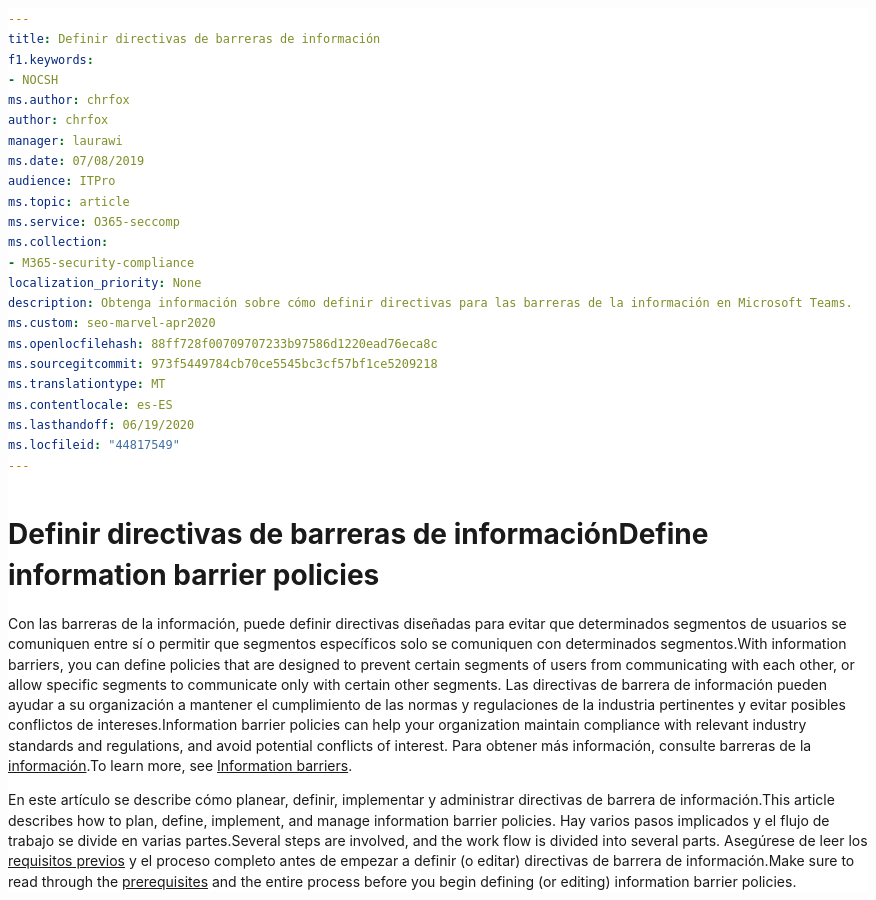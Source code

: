 ```yaml
---
title: Definir directivas de barreras de información
f1.keywords:
- NOCSH
ms.author: chrfox
author: chrfox
manager: laurawi
ms.date: 07/08/2019
audience: ITPro
ms.topic: article
ms.service: O365-seccomp
ms.collection:
- M365-security-compliance
localization_priority: None
description: Obtenga información sobre cómo definir directivas para las barreras de la información en Microsoft Teams.
ms.custom: seo-marvel-apr2020
ms.openlocfilehash: 88ff728f00709707233b97586d1220ead76eca8c
ms.sourcegitcommit: 973f5449784cb70ce5545bc3cf57bf1ce5209218
ms.translationtype: MT
ms.contentlocale: es-ES
ms.lasthandoff: 06/19/2020
ms.locfileid: "44817549"
---
```

# <a name="define-information-barrier-policies"></a><span data-ttu-id="3bc86-103">Definir directivas de barreras de información</span><span class="sxs-lookup"><span data-stu-id="3bc86-103">Define information barrier policies</span></span>

<span data-ttu-id="3bc86-104">Con las barreras de la información, puede definir directivas diseñadas para evitar que determinados segmentos de usuarios se comuniquen entre sí o permitir que segmentos específicos solo se comuniquen con determinados segmentos.</span><span class="sxs-lookup"><span data-stu-id="3bc86-104">With information barriers, you can define policies that are designed to prevent certain segments of users from communicating with each other, or allow specific segments to communicate only with certain other segments.</span></span> <span data-ttu-id="3bc86-105">Las directivas de barrera de información pueden ayudar a su organización a mantener el cumplimiento de las normas y regulaciones de la industria pertinentes y evitar posibles conflictos de intereses.</span><span class="sxs-lookup"><span data-stu-id="3bc86-105">Information barrier policies can help your organization maintain compliance with relevant industry standards and regulations, and avoid potential conflicts of interest.</span></span> <span data-ttu-id="3bc86-106">Para obtener más información, consulte barreras de la [información](information-barriers.md).</span><span class="sxs-lookup"><span data-stu-id="3bc86-106">To learn more, see [Information barriers](information-barriers.md).</span></span> 

<span data-ttu-id="3bc86-107">En este artículo se describe cómo planear, definir, implementar y administrar directivas de barrera de información.</span><span class="sxs-lookup"><span data-stu-id="3bc86-107">This article describes how to plan, define, implement, and manage information barrier policies.</span></span> <span data-ttu-id="3bc86-108">Hay varios pasos implicados y el flujo de trabajo se divide en varias partes.</span><span class="sxs-lookup"><span data-stu-id="3bc86-108">Several steps are involved, and the work flow is divided into several parts.</span></span> <span data-ttu-id="3bc86-109">Asegúrese de leer los [requisitos previos](#prerequisites) y el proceso completo antes de empezar a definir (o editar) directivas de barrera de información.</span><span class="sxs-lookup"><span data-stu-id="3bc86-109">Make sure to read through the [prerequisites](#prerequisites) and the entire process before you begin defining (or editing) information barrier policies.</span></span>
